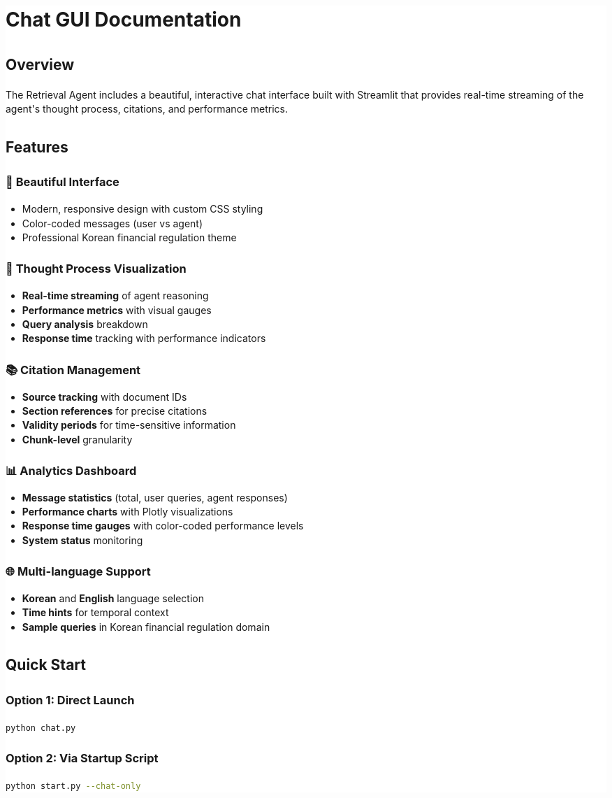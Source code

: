 # Chat GUI Documentation

## Overview

The Retrieval Agent includes a beautiful, interactive chat interface built with Streamlit that provides real-time streaming of the agent's thought process, citations, and performance metrics.

## Features

### 🎨 **Beautiful Interface**
- Modern, responsive design with custom CSS styling
- Color-coded messages (user vs agent)
- Professional Korean financial regulation theme

### 🧠 **Thought Process Visualization**
- **Real-time streaming** of agent reasoning
- **Performance metrics** with visual gauges
- **Query analysis** breakdown
- **Response time** tracking with performance indicators

### 📚 **Citation Management**
- **Source tracking** with document IDs
- **Section references** for precise citations
- **Validity periods** for time-sensitive information
- **Chunk-level** granularity

### 📊 **Analytics Dashboard**
- **Message statistics** (total, user queries, agent responses)
- **Performance charts** with Plotly visualizations
- **Response time gauges** with color-coded performance levels
- **System status** monitoring

### 🌐 **Multi-language Support**
- **Korean** and **English** language selection
- **Time hints** for temporal context
- **Sample queries** in Korean financial regulation domain

## Quick Start

### Option 1: Direct Launch
```bash
python chat.py
```

### Option 2: Via Startup Script
```bash
python start.py --chat-only
```
